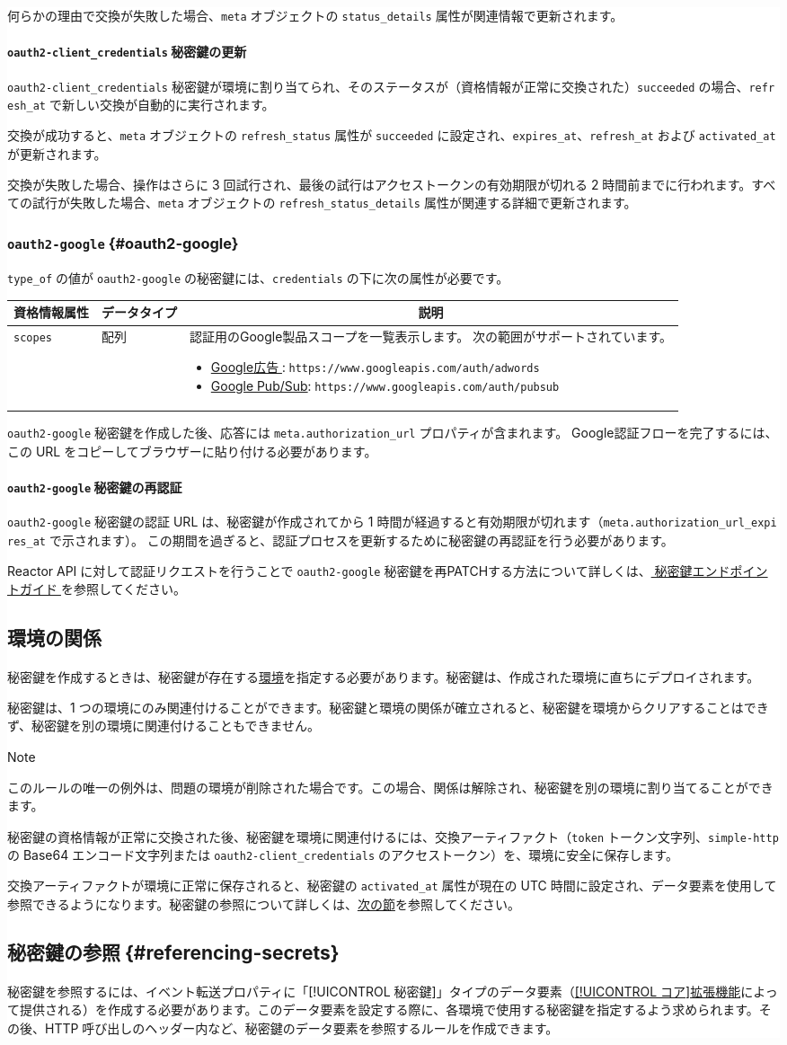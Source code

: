 何らかの理由で交換が失敗した場合、`meta` オブジェクトの `status_details` 属性が関連情報で更新されます。

#### `oauth2-client_credentials` 秘密鍵の更新

`oauth2-client_credentials` 秘密鍵が環境に割り当てられ、そのステータスが（資格情報が正常に交換された）`succeeded` の場合、`refresh_at` で新しい交換が自動的に実行されます。

交換が成功すると、`meta` オブジェクトの `refresh_status` 属性が `succeeded` に設定され、`expires_at`、`refresh_at` および `activated_at` が更新されます。

交換が失敗した場合、操作はさらに 3 回試行され、最後の試行はアクセストークンの有効期限が切れる 2 時間前までに行われます。すべての試行が失敗した場合、`meta` オブジェクトの `refresh_status_details` 属性が関連する詳細で更新されます。

### `oauth2-google` {#oauth2-google}

`type_of` の値が `oauth2-google` の秘密鍵には、`credentials` の下に次の属性が必要です。

| 資格情報属性 | データタイプ | 説明 |
| --- | --- | --- |
| `scopes` | 配列 | 認証用のGoogle製品スコープを一覧表示します。 次の範囲がサポートされています。<ul><li>[Google広告 ](https://developers.google.com/google-ads/api/docs/oauth/overview): `https://www.googleapis.com/auth/adwords`</li><li>[Google Pub/Sub](https://cloud.google.com/pubsub/docs/reference/service_apis_overview): `https://www.googleapis.com/auth/pubsub`</li></ul> |

`oauth2-google` 秘密鍵を作成した後、応答には `meta.authorization_url` プロパティが含まれます。 Google認証フローを完了するには、この URL をコピーしてブラウザーに貼り付ける必要があります。

#### `oauth2-google` 秘密鍵の再認証

`oauth2-google` 秘密鍵の認証 URL は、秘密鍵が作成されてから 1 時間が経過すると有効期限が切れます（`meta.authorization_url_expires_at` で示されます）。 この期間を過ぎると、認証プロセスを更新するために秘密鍵の再認証を行う必要があります。

Reactor API に対して認証リクエストを行うことで `oauth2-google` 秘密鍵を再PATCHする方法について詳しくは、[ 秘密鍵エンドポイントガイド ](../endpoints/secrets.md#reauthorize) を参照してください。

## 環境の関係

秘密鍵を作成するときは、秘密鍵が存在する[環境](../endpoints/environments.md)を指定する必要があります。秘密鍵は、作成された環境に直ちにデプロイされます。

秘密鍵は、1 つの環境にのみ関連付けることができます。秘密鍵と環境の関係が確立されると、秘密鍵を環境からクリアすることはできず、秘密鍵を別の環境に関連付けることもできません。

>[!NOTE]
>
>このルールの唯一の例外は、問題の環境が削除された場合です。この場合、関係は解除され、秘密鍵を別の環境に割り当てることができます。

秘密鍵の資格情報が正常に交換された後、秘密鍵を環境に関連付けるには、交換アーティファクト（`token` トークン文字列、`simple-http`の Base64 エンコード文字列または `oauth2-client_credentials` のアクセストークン）を、環境に安全に保存します。

交換アーティファクトが環境に正常に保存されると、秘密鍵の `activated_at` 属性が現在の UTC 時間に設定され、データ要素を使用して参照できるようになります。秘密鍵の参照について詳しくは、[次の節](#referencing-secrets)を参照してください。

## 秘密鍵の参照 {#referencing-secrets}

秘密鍵を参照するには、イベント転送プロパティに「[!UICONTROL 秘密鍵]」タイプのデータ要素（[[!UICONTROL コア]拡張機能](../../extensions/client/core/overview.md)によって提供される）を作成する必要があります。このデータ要素を設定する際に、各環境で使用する秘密鍵を指定するよう求められます。その後、HTTP 呼び出しのヘッダー内など、秘密鍵のデータ要素を参照するルールを作成できます。

